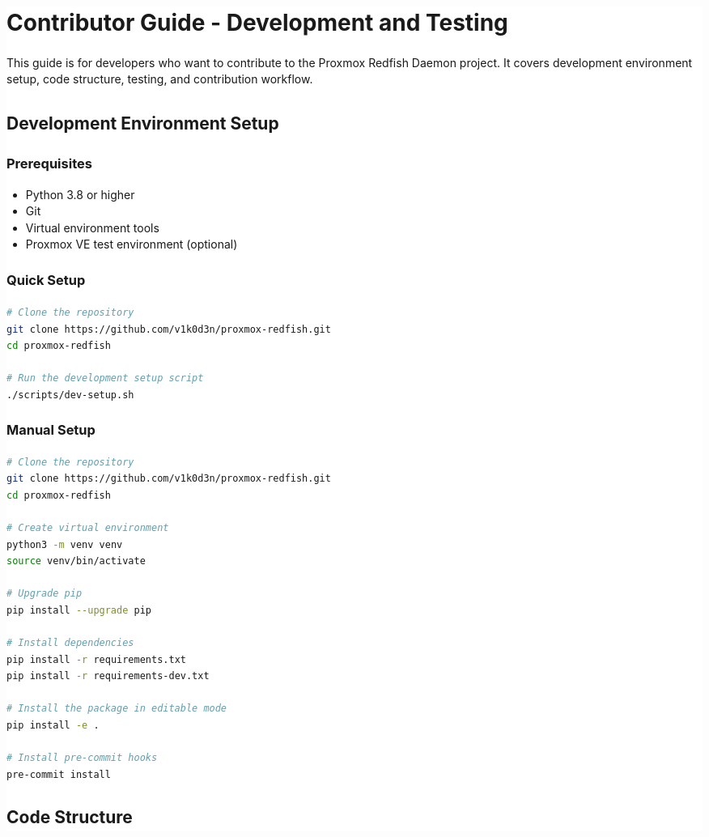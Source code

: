 # Contributor Guide - Development and Testing

This guide is for developers who want to contribute to the Proxmox Redfish Daemon project. It covers development environment setup, code structure, testing, and contribution workflow.

## Development Environment Setup

### Prerequisites

- Python 3.8 or higher
- Git
- Virtual environment tools
- Proxmox VE test environment (optional)

### Quick Setup

```bash
# Clone the repository
git clone https://github.com/v1k0d3n/proxmox-redfish.git
cd proxmox-redfish

# Run the development setup script
./scripts/dev-setup.sh
```

### Manual Setup

```bash
# Clone the repository
git clone https://github.com/v1k0d3n/proxmox-redfish.git
cd proxmox-redfish

# Create virtual environment
python3 -m venv venv
source venv/bin/activate

# Upgrade pip
pip install --upgrade pip

# Install dependencies
pip install -r requirements.txt
pip install -r requirements-dev.txt

# Install the package in editable mode
pip install -e .

# Install pre-commit hooks
pre-commit install
```

## Code Structure
